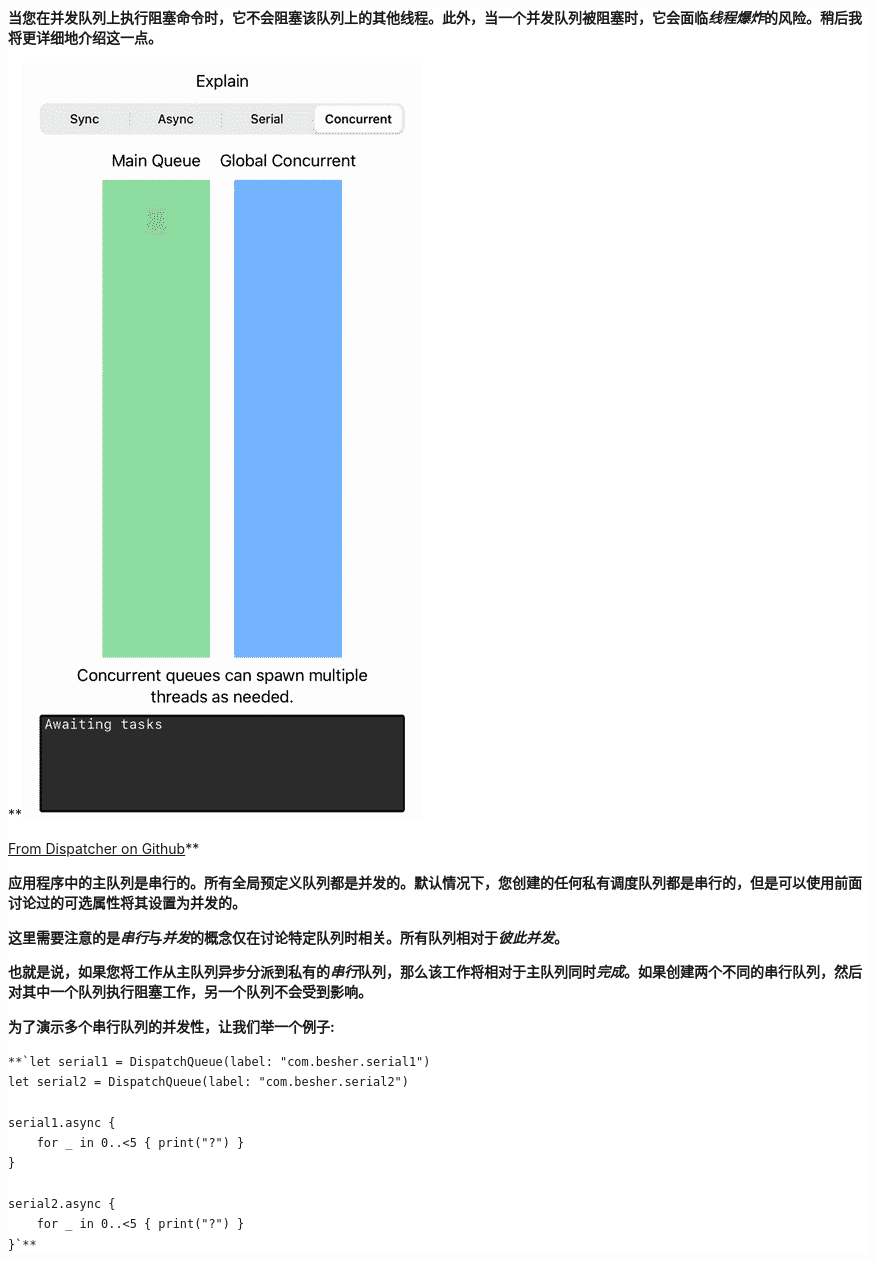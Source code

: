 **当您在并发队列上执行阻塞命令时，它不会阻塞该队列上的其他线程。此外，当一个并发队列被阻塞时，它会面临*线程爆炸*的风险。稍后我将更详细地介绍这一点。**

**![Concurrent-400](img/ab4891676ac73692164b312eb68db9c5.png)

[From Dispatcher on Github](https://github.com/almaleh/Dispatcher)** 

**应用程序中的主队列是串行的。所有全局预定义队列都是并发的。默认情况下，您创建的任何私有调度队列都是串行的，但是可以使用前面讨论过的可选属性将其设置为并发的。**

**这里需要注意的是*串行*与*并发*的概念仅在讨论特定队列时相关。所有队列相对于*彼此并发*。**

**也就是说，如果您将工作从主队列异步分派到私有的*串行*队列，那么该工作将相对于主队列同时*完成*。如果创建两个不同的串行队列，然后对其中一个队列执行阻塞工作，另一个队列不会受到影响。**

**为了演示多个串行队列的并发性，让我们举一个例子:**

```
**`let serial1 = DispatchQueue(label: "com.besher.serial1")
let serial2 = DispatchQueue(label: "com.besher.serial2")

serial1.async {
    for _ in 0..<5 { print("?") }
}

serial2.async {
    for _ in 0..<5 { print("?") }
}`**
```
